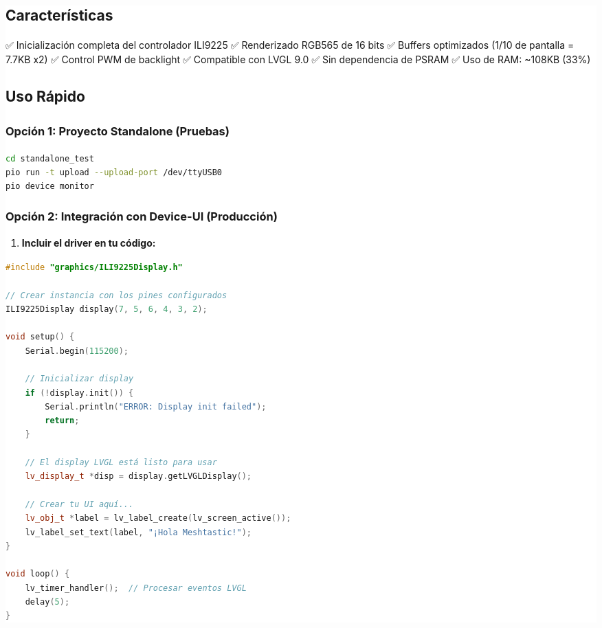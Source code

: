 ## Características

✅ Inicialización completa del controlador ILI9225
✅ Renderizado RGB565 de 16 bits
✅ Buffers optimizados (1/10 de pantalla = 7.7KB x2)
✅ Control PWM de backlight
✅ Compatible con LVGL 9.0
✅ Sin dependencia de PSRAM
✅ Uso de RAM: ~108KB (33%)

## Uso Rápido

### Opción 1: Proyecto Standalone (Pruebas)

```bash
cd standalone_test
pio run -t upload --upload-port /dev/ttyUSB0
pio device monitor
```

### Opción 2: Integración con Device-UI (Producción)

1. **Incluir el driver en tu código:**

```cpp
#include "graphics/ILI9225Display.h"

// Crear instancia con los pines configurados
ILI9225Display display(7, 5, 6, 4, 3, 2);

void setup() {
    Serial.begin(115200);

    // Inicializar display
    if (!display.init()) {
        Serial.println("ERROR: Display init failed");
        return;
    }

    // El display LVGL está listo para usar
    lv_display_t *disp = display.getLVGLDisplay();

    // Crear tu UI aquí...
    lv_obj_t *label = lv_label_create(lv_screen_active());
    lv_label_set_text(label, "¡Hola Meshtastic!");
}

void loop() {
    lv_timer_handler();  // Procesar eventos LVGL
    delay(5);
}
```
